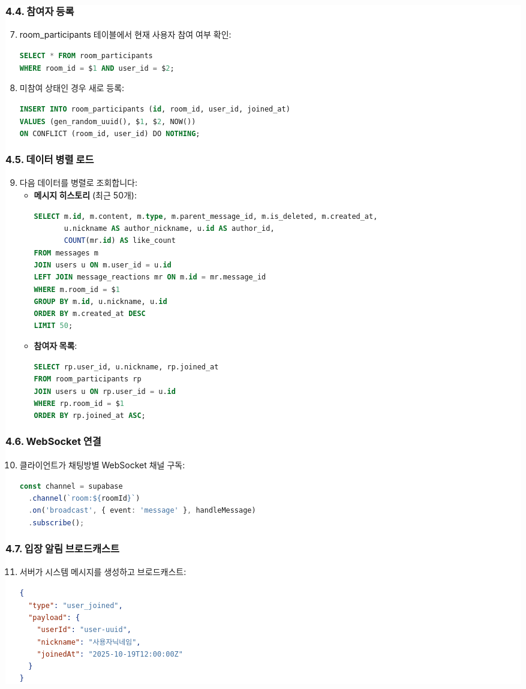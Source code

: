 ### 4.4. 참여자 등록
7. room_participants 테이블에서 현재 사용자 참여 여부 확인:
   ```sql
   SELECT * FROM room_participants
   WHERE room_id = $1 AND user_id = $2;
   ```
8. 미참여 상태인 경우 새로 등록:
   ```sql
   INSERT INTO room_participants (id, room_id, user_id, joined_at)
   VALUES (gen_random_uuid(), $1, $2, NOW())
   ON CONFLICT (room_id, user_id) DO NOTHING;
   ```

### 4.5. 데이터 병렬 로드
9. 다음 데이터를 병렬로 조회합니다:
   - **메시지 히스토리** (최근 50개):
     ```sql
     SELECT m.id, m.content, m.type, m.parent_message_id, m.is_deleted, m.created_at,
            u.nickname AS author_nickname, u.id AS author_id,
            COUNT(mr.id) AS like_count
     FROM messages m
     JOIN users u ON m.user_id = u.id
     LEFT JOIN message_reactions mr ON m.id = mr.message_id
     WHERE m.room_id = $1
     GROUP BY m.id, u.nickname, u.id
     ORDER BY m.created_at DESC
     LIMIT 50;
     ```
   - **참여자 목록**:
     ```sql
     SELECT rp.user_id, u.nickname, rp.joined_at
     FROM room_participants rp
     JOIN users u ON rp.user_id = u.id
     WHERE rp.room_id = $1
     ORDER BY rp.joined_at ASC;
     ```

### 4.6. WebSocket 연결
10. 클라이언트가 채팅방별 WebSocket 채널 구독:
    ```typescript
    const channel = supabase
      .channel(`room:${roomId}`)
      .on('broadcast', { event: 'message' }, handleMessage)
      .subscribe();
    ```

### 4.7. 입장 알림 브로드캐스트
11. 서버가 시스템 메시지를 생성하고 브로드캐스트:
    ```json
    {
      "type": "user_joined",
      "payload": {
        "userId": "user-uuid",
        "nickname": "사용자닉네임",
        "joinedAt": "2025-10-19T12:00:00Z"
      }
    }
    ```
